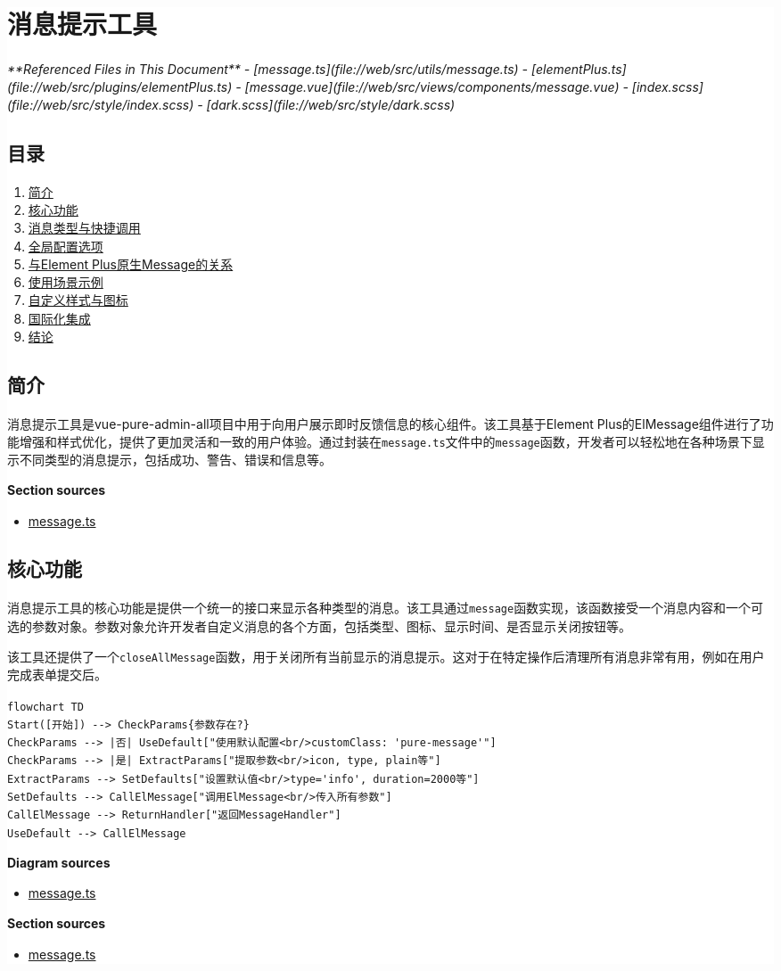 # 消息提示工具

<cite>
**Referenced Files in This Document**   
- [message.ts](file://web/src/utils/message.ts)
- [elementPlus.ts](file://web/src/plugins/elementPlus.ts)
- [message.vue](file://web/src/views/components/message.vue)
- [index.scss](file://web/src/style/index.scss)
- [dark.scss](file://web/src/style/dark.scss)
</cite>

## 目录
1. [简介](#简介)
2. [核心功能](#核心功能)
3. [消息类型与快捷调用](#消息类型与快捷调用)
4. [全局配置选项](#全局配置选项)
5. [与Element Plus原生Message的关系](#与element-plus原生message的关系)
6. [使用场景示例](#使用场景示例)
7. [自定义样式与图标](#自定义样式与图标)
8. [国际化集成](#国际化集成)
9. [结论](#结论)

## 简介

消息提示工具是vue-pure-admin-all项目中用于向用户展示即时反馈信息的核心组件。该工具基于Element Plus的ElMessage组件进行了功能增强和样式优化，提供了更加灵活和一致的用户体验。通过封装在`message.ts`文件中的`message`函数，开发者可以轻松地在各种场景下显示不同类型的消息提示，包括成功、警告、错误和信息等。

**Section sources**
- [message.ts](file://web/src/utils/message.ts#L0-L89)

## 核心功能

消息提示工具的核心功能是提供一个统一的接口来显示各种类型的消息。该工具通过`message`函数实现，该函数接受一个消息内容和一个可选的参数对象。参数对象允许开发者自定义消息的各个方面，包括类型、图标、显示时间、是否显示关闭按钮等。

该工具还提供了一个`closeAllMessage`函数，用于关闭所有当前显示的消息提示。这对于在特定操作后清理所有消息非常有用，例如在用户完成表单提交后。

```mermaid
flowchart TD
Start([开始]) --> CheckParams{参数存在?}
CheckParams --> |否| UseDefault["使用默认配置<br/>customClass: 'pure-message'"]
CheckParams --> |是| ExtractParams["提取参数<br/>icon, type, plain等"]
ExtractParams --> SetDefaults["设置默认值<br/>type='info', duration=2000等"]
SetDefaults --> CallElMessage["调用ElMessage<br/>传入所有参数"]
CallElMessage --> ReturnHandler["返回MessageHandler"]
UseDefault --> CallElMessage
```

**Diagram sources**
- [message.ts](file://web/src/utils/message.ts#L39-L81)

**Section sources**
- [message.ts](file://web/src/utils/message.ts#L39-L81)
